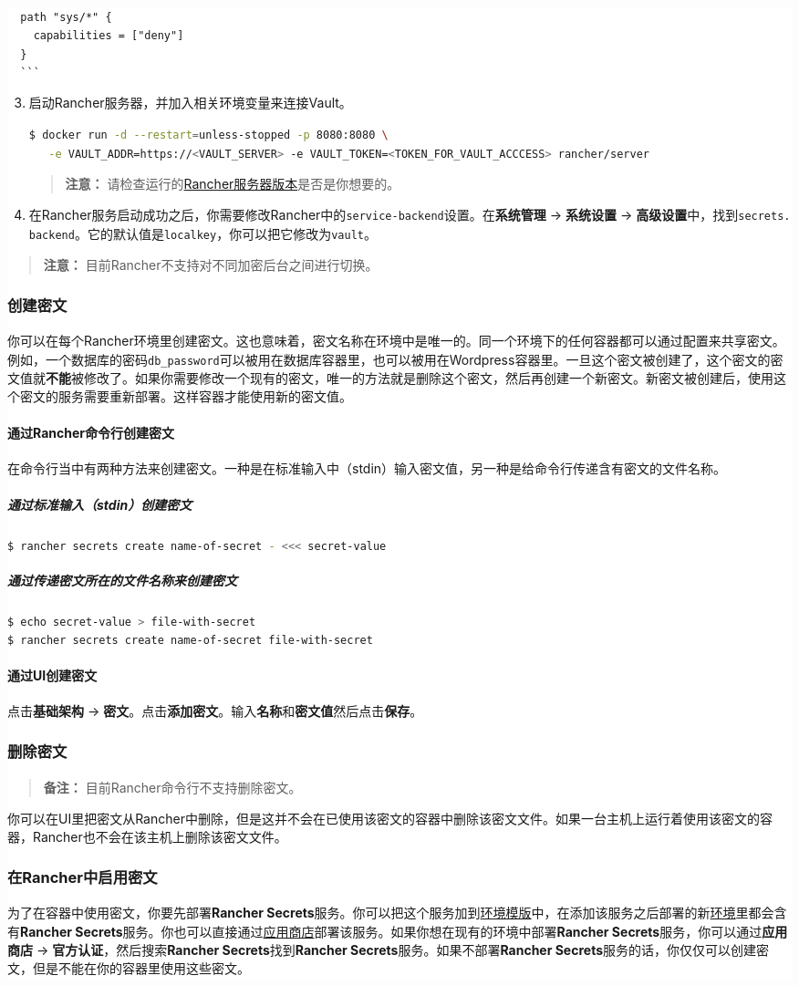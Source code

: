       path "sys/*" {
        capabilities = ["deny"]
      }
      ```

3. 启动Rancher服务器，并加入相关环境变量来连接Vault。

   ```bash
   $ docker run -d --restart=unless-stopped -p 8080:8080 \
      -e VAULT_ADDR=https://<VAULT_SERVER> -e VAULT_TOKEN=<TOKEN_FOR_VAULT_ACCCESS> rancher/server
   ```

    > **注意：** 请检查运行的[Rancher服务器版本]({{site.baseurl}}/rancher/{{page.version}}/{{page.lang}}/installing-rancher/installing-server/#rancher-server-tags)是否是你想要的。

4. 在Rancher服务启动成功之后，你需要修改Rancher中的`service-backend`设置。在**系统管理** -> **系统设置** -> **高级设置**中，找到`secrets.backend`。它的默认值是`localkey`，你可以把它修改为`vault`。

> **注意：** 目前Rancher不支持对不同加密后台之间进行切换。

### 创建密文

你可以在每个Rancher环境里创建密文。这也意味着，密文名称在环境中是唯一的。同一个环境下的任何容器都可以通过配置来共享密文。例如，一个数据库的密码`db_password`可以被用在数据库容器里，也可以被用在Wordpress容器里。一旦这个密文被创建了，这个密文的密文值就**不能**被修改了。如果你需要修改一个现有的密文，唯一的方法就是删除这个密文，然后再创建一个新密文。新密文被创建后，使用这个密文的服务需要重新部署。这样容器才能使用新的密文值。

#### 通过Rancher命令行创建密文

在命令行当中有两种方法来创建密文。一种是在标准输入中（stdin）输入密文值，另一种是给命令行传递含有密文的文件名称。

##### 通过标准输入（stdin）创建密文
```bash
$ rancher secrets create name-of-secret - <<< secret-value
```

##### 通过传递密文所在的文件名称来创建密文
```bash
$ echo secret-value > file-with-secret
$ rancher secrets create name-of-secret file-with-secret
```

#### 通过UI创建密文

点击**基础架构** -> **密文**。点击**添加密文**。输入**名称**和**密文值**然后点击**保存**。

### 删除密文

> **备注：** 目前Rancher命令行不支持删除密文。

你可以在UI里把密文从Rancher中删除，但是这并不会在已使用该密文的容器中删除该密文文件。如果一台主机上运行着使用该密文的容器，Rancher也不会在该主机上删除该密文文件。

### 在Rancher中启用密文

为了在容器中使用密文，你要先部署**Rancher Secrets**服务。你可以把这个服务加到[环境模版]({{site.baseurl}}/rancher/{{page.version}}/{{page.lang}}/environments/#what-is-an-environment-template)中，在添加该服务之后部署的新[环境]({{site.baseurl}}/rancher/{{page.version}}/{{page.lang}}/environments/)里都会含有**Rancher Secrets**服务。你也可以直接通过[应用商店]({{site.baseurl}}/rancher/{{page.version}}/{{page.lang}}/catalog/)部署该服务。如果你想在现有的环境中部署**Rancher Secrets**服务，你可以通过**应用商店** -> **官方认证**，然后搜索**Rancher Secrets**找到**Rancher Secrets**服务。如果不部署**Rancher Secrets**服务的话，你仅仅可以创建密文，但是不能在你的容器里使用这些密文。
